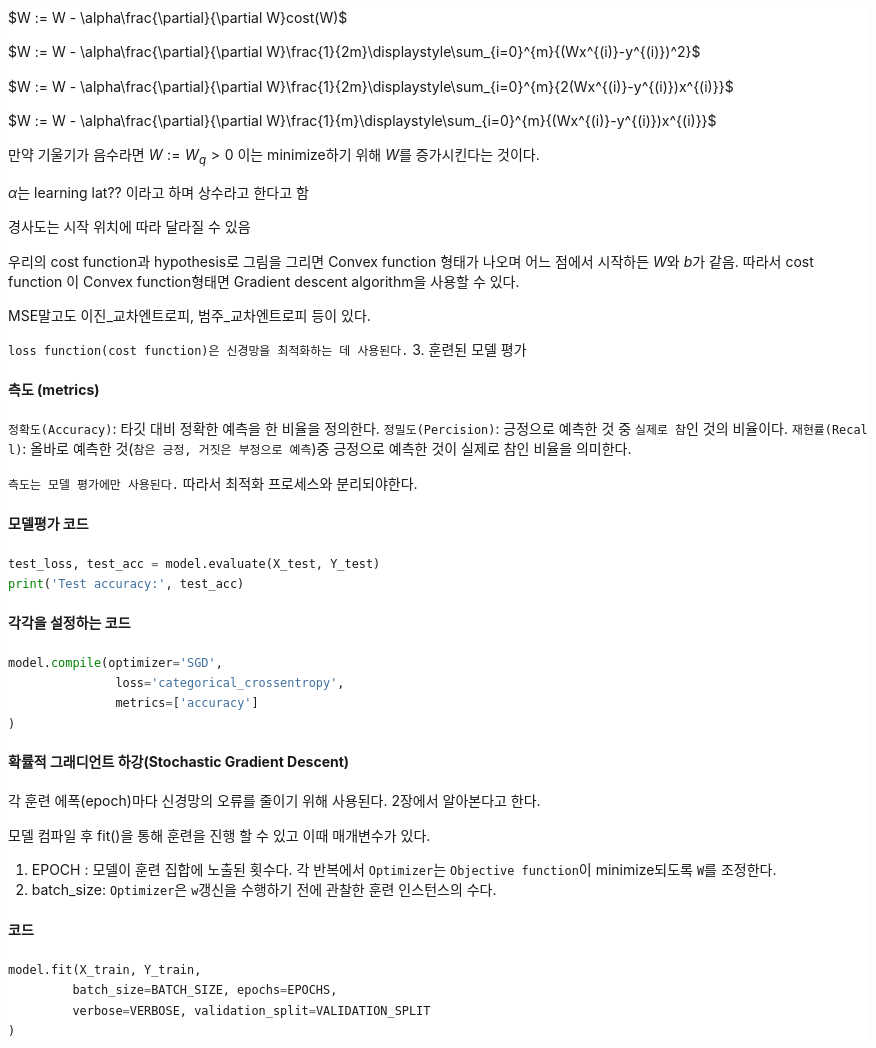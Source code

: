    $W := W - \alpha\frac{\partial}{\partial W}cost(W)$

   $W := W - \alpha\frac{\partial}{\partial W}\frac{1}{2m}\displaystyle\sum_{i=0}^{m}{(Wx^{(i)}-y^{(i)})^2}$

   $W := W - \alpha\frac{\partial}{\partial W}\frac{1}{2m}\displaystyle\sum_{i=0}^{m}{2(Wx^{(i)}-y^{(i)})x^{(i)}}$

   $W := W - \alpha\frac{\partial}{\partial W}\frac{1}{m}\displaystyle\sum_{i=0}^{m}{(Wx^{(i)}-y^{(i)})x^{(i)}}$

   만약 기울기가 음수라면 $W := W_{q} > 0$ 이는 minimize하기 위해 $W$를 증가시킨다는 것이다.

   $\alpha$는 learning lat?? 이라고 하며 상수라고 한다고 함

   경사도는 시작 위치에 따라 달라질 수 있음

   우리의 cost function과 hypothesis로 그림을 그리면 Convex function 형태가 나오며
   어느 점에서 시작하든 $W$와 $b$가 같음. 따라서 cost function 이 Convex function형태면 Gradient descent algorithm을 
   사용할 수 있다.

   MSE말고도 이진_교차엔트로피, 범주_교차엔트로피 등이 있다.

   `loss function(cost function)은 신경망을 최적화하는 데 사용된다.`
3. 훈련된 모델 평가
   #### 측도 (metrics)
   `정확도(Accuracy)`: 타깃 대비 정확한 예측을 한 비율을 정의한다.
   `정밀도(Percision)`: 긍정으로 예측한 것 중 `실제로 참`인 것의 비율이다.
   `재현률(Recall)`: 올바로 예측한 것(`참은 긍정, 거짓은 부정으로 예측`)중 긍정으로 예측한 것이 실제로 참인 비율을 의미한다.

   `측도는 모델 평가에만 사용된다.` 따라서 최적화 프로세스와 분리되야한다.

   #### 모델평가 코드
   ```python
   test_loss, test_acc = model.evaluate(X_test, Y_test)
   print('Test accuracy:', test_acc)
   ```


#### 각각을 설정하는 코드

```python
model.compile(optimizer='SGD',
               loss='categorical_crossentropy',
               metrics=['accuracy']
)
```

#### 확률적 그래디언트 하강(Stochastic Gradient Descent)
각 훈련 에폭(epoch)마다 신경망의 오류를 줄이기 위해 사용된다. 2장에서 알아본다고 한다.

모델 컴파일 후 fit()을 통해 훈련을 진행 할 수 있고 이때 매개변수가 있다.

1. EPOCH : 모델이 훈련 집합에 노출된 횟수다. 각 반복에서 `Optimizer`는 `Objective function`이 minimize되도록 `W`를 조정한다.
2. batch_size: `Optimizer`은 `w`갱신을 수행하기 전에 관찰한 훈련 인스턴스의 수다. 

#### 코드
```python
model.fit(X_train, Y_train,
         batch_size=BATCH_SIZE, epochs=EPOCHS,
         verbose=VERBOSE, validation_split=VALIDATION_SPLIT
)
```
